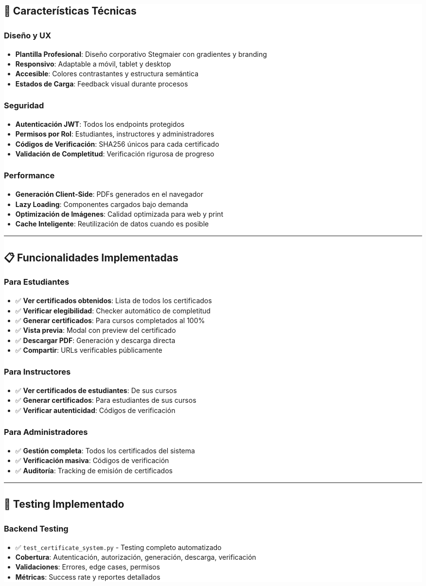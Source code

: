
## 🎨 Características Técnicas

### Diseño y UX
- **Plantilla Profesional**: Diseño corporativo Stegmaier con gradientes y branding
- **Responsivo**: Adaptable a móvil, tablet y desktop
- **Accesible**: Colores contrastantes y estructura semántica
- **Estados de Carga**: Feedback visual durante procesos

### Seguridad
- **Autenticación JWT**: Todos los endpoints protegidos
- **Permisos por Rol**: Estudiantes, instructores y administradores
- **Códigos de Verificación**: SHA256 únicos para cada certificado
- **Validación de Completitud**: Verificación rigurosa de progreso

### Performance
- **Generación Client-Side**: PDFs generados en el navegador
- **Lazy Loading**: Componentes cargados bajo demanda
- **Optimización de Imágenes**: Calidad optimizada para web y print
- **Cache Inteligente**: Reutilización de datos cuando es posible

---

## 📋 Funcionalidades Implementadas

### Para Estudiantes
- ✅ **Ver certificados obtenidos**: Lista de todos los certificados
- ✅ **Verificar elegibilidad**: Checker automático de completitud
- ✅ **Generar certificados**: Para cursos completados al 100%
- ✅ **Vista previa**: Modal con preview del certificado
- ✅ **Descargar PDF**: Generación y descarga directa
- ✅ **Compartir**: URLs verificables públicamente

### Para Instructores
- ✅ **Ver certificados de estudiantes**: De sus cursos
- ✅ **Generar certificados**: Para estudiantes de sus cursos
- ✅ **Verificar autenticidad**: Códigos de verificación

### Para Administradores
- ✅ **Gestión completa**: Todos los certificados del sistema
- ✅ **Verificación masiva**: Códigos de verificación
- ✅ **Auditoría**: Tracking de emisión de certificados

---

## 🧪 Testing Implementado

### Backend Testing
- ✅ `test_certificate_system.py` - Testing completo automatizado
- **Cobertura**: Autenticación, autorización, generación, descarga, verificación
- **Validaciones**: Errores, edge cases, permisos
- **Métricas**: Success rate y reportes detallados
